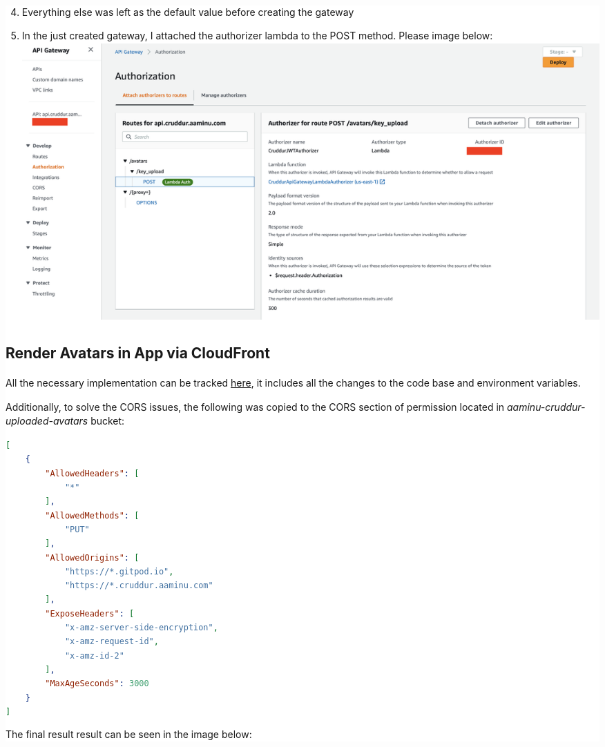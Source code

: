 4. Everything else was left as the default value before creating the gateway

5. In the just created gateway, I attached the authorizer lambda to the POST method. Please image below:
    ![agi](./images/agi.png)


## **Render Avatars in App via CloudFront**
All the necessary implementation can be tracked [here](https://github.com/aaminu/aws-bootcamp-cruddur-2023/commit/782b2c919f86b8342c22ff2b74ac4739e56120ef), it includes all the changes to the code base and environment variables.

Additionally, to solve the CORS issues, the following was copied to the CORS section of permission located in *aaminu-cruddur-uploaded-avatars* bucket:
```json
[
    {
        "AllowedHeaders": [
            "*"
        ],
        "AllowedMethods": [
            "PUT"
        ],
        "AllowedOrigins": [
            "https://*.gitpod.io",
            "https://*.cruddur.aaminu.com"
        ],
        "ExposeHeaders": [
            "x-amz-server-side-encryption",
            "x-amz-request-id",
            "x-amz-id-2"
        ],
        "MaxAgeSeconds": 3000
    }
]
```
The final result result can be seen in the image below: